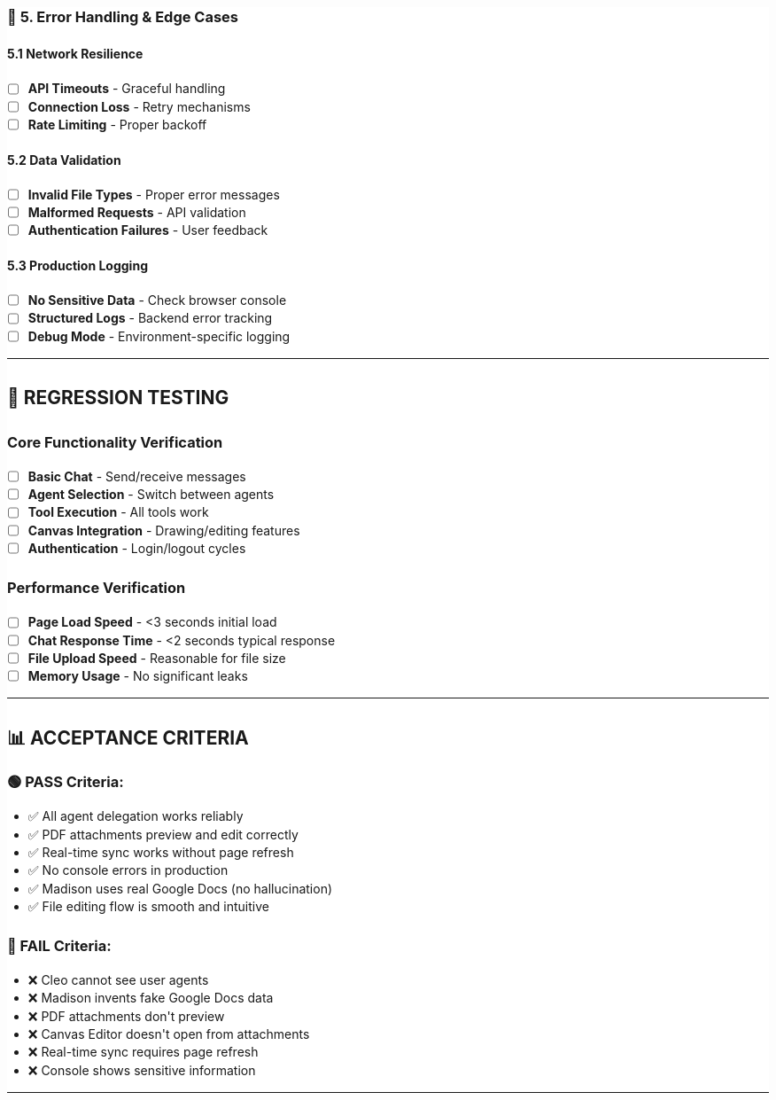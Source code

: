 
### 🚨 **5. Error Handling & Edge Cases**

#### **5.1 Network Resilience**
- [ ] **API Timeouts** - Graceful handling
- [ ] **Connection Loss** - Retry mechanisms
- [ ] **Rate Limiting** - Proper backoff

#### **5.2 Data Validation**
- [ ] **Invalid File Types** - Proper error messages
- [ ] **Malformed Requests** - API validation
- [ ] **Authentication Failures** - User feedback

#### **5.3 Production Logging**
- [ ] **No Sensitive Data** - Check browser console
- [ ] **Structured Logs** - Backend error tracking
- [ ] **Debug Mode** - Environment-specific logging

---

## 🎯 **REGRESSION TESTING**

### **Core Functionality Verification**
- [ ] **Basic Chat** - Send/receive messages
- [ ] **Agent Selection** - Switch between agents
- [ ] **Tool Execution** - All tools work
- [ ] **Canvas Integration** - Drawing/editing features
- [ ] **Authentication** - Login/logout cycles

### **Performance Verification**
- [ ] **Page Load Speed** - <3 seconds initial load
- [ ] **Chat Response Time** - <2 seconds typical response
- [ ] **File Upload Speed** - Reasonable for file size
- [ ] **Memory Usage** - No significant leaks

---

## 📊 **ACCEPTANCE CRITERIA**

### **🟢 PASS Criteria:**
- ✅ All agent delegation works reliably
- ✅ PDF attachments preview and edit correctly  
- ✅ Real-time sync works without page refresh
- ✅ No console errors in production
- ✅ Madison uses real Google Docs (no hallucination)
- ✅ File editing flow is smooth and intuitive

### **🔴 FAIL Criteria:**
- ❌ Cleo cannot see user agents
- ❌ Madison invents fake Google Docs data
- ❌ PDF attachments don't preview
- ❌ Canvas Editor doesn't open from attachments
- ❌ Real-time sync requires page refresh
- ❌ Console shows sensitive information

---